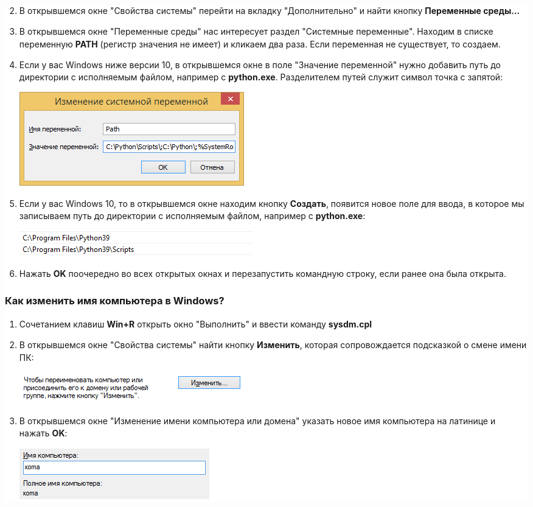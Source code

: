 2. В открывшемся окне "Свойства системы" перейти на вкладку "Дополнительно"
   и найти кнопку **Переменные среды...**

3. В открывшемся окне "Переменные среды" нас интересует раздел "Системные переменные".
   Находим в списке переменную **PATH** (регистр значения не имеет) и кликаем два раза.
   Если переменная не существует, то создаем.

4. Если у вас Windows ниже версии 10,
   в открывшемся окне в поле "Значение переменной"
   нужно добавить путь до директории с исполняемым файлом,
   например с **python.exe**.
   Разделителем путей служит символ точка с запятой:

   ![Добавление переменой окружения в Windows < 10](img/win-envvar.png)

5. Если у вас Windows 10, то в открывшемся окне находим кнопку **Создать**,
   появится новое поле для ввода,
   в которое мы записываем путь до директории с исполняемым файлом,
   например с **python.exe**:

   ![Добавление переменой окружения в Windows >= 10](img/win-envvar-10.png)

6. Нажать **OK** поочередно во всех открытых окнах
   и перезапустить командную строку, если ранее она была открыта.

### Как изменить имя компьютера в Windows?

1. Сочетанием клавиш **Win+R** открыть окно "Выполнить" и ввести команду **sysdm.cpl**

2. В открывшемся окне "Свойства системы" найти кнопку **Изменить**,
   которая сопровождается подсказкой о смене имени ПК:
   
   ![Кнопка изменить имя ПК](img/win-rename-pc.png)

3. В открывшемся окне "Изменение имени компьютера или домена"
   указать новое имя компьютера на латинице и нажать **OK**:
   
   ![Поле для ввода имени ПК](img/win-set-pc-name.png)
